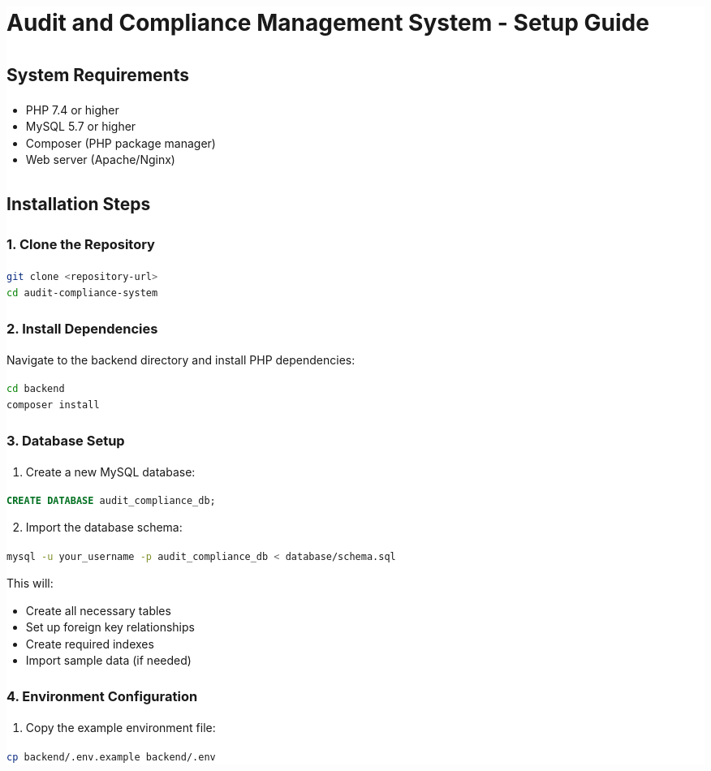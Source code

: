 # Audit and Compliance Management System - Setup Guide

## System Requirements

- PHP 7.4 or higher
- MySQL 5.7 or higher
- Composer (PHP package manager)
- Web server (Apache/Nginx)

## Installation Steps

### 1. Clone the Repository

```bash
git clone <repository-url>
cd audit-compliance-system
```

### 2. Install Dependencies

Navigate to the backend directory and install PHP dependencies:

```bash
cd backend
composer install
```

### 3. Database Setup

1. Create a new MySQL database:

```sql
CREATE DATABASE audit_compliance_db;
```

2. Import the database schema:

```bash
mysql -u your_username -p audit_compliance_db < database/schema.sql
```

This will:
- Create all necessary tables
- Set up foreign key relationships
- Create required indexes
- Import sample data (if needed)

### 4. Environment Configuration

1. Copy the example environment file:

```bash
cp backend/.env.example backend/.env
```
